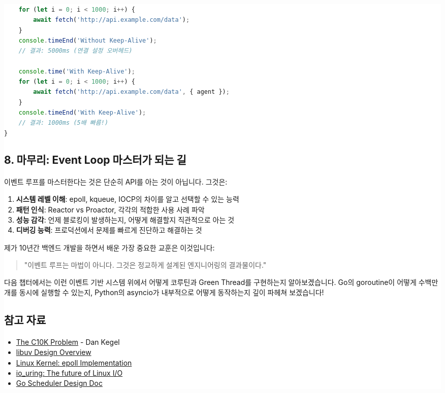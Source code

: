 ```javascript
    for (let i = 0; i < 1000; i++) {
        await fetch('http://api.example.com/data');
    }
    console.timeEnd('Without Keep-Alive');
    // 결과: 5000ms (연결 설정 오버헤드)
    
    console.time('With Keep-Alive');
    for (let i = 0; i < 1000; i++) {
        await fetch('http://api.example.com/data', { agent });
    }
    console.timeEnd('With Keep-Alive');
    // 결과: 1000ms (5배 빠름!)
}
```

## 8. 마무리: Event Loop 마스터가 되는 길

이벤트 루프를 마스터한다는 것은 단순히 API를 아는 것이 아닙니다. 그것은:

1. **시스템 레벨 이해**: epoll, kqueue, IOCP의 차이를 알고 선택할 수 있는 능력
2. **패턴 인식**: Reactor vs Proactor, 각각의 적합한 사용 사례 파악
3. **성능 감각**: 언제 블로킹이 발생하는지, 어떻게 해결할지 직관적으로 아는 것
4. **디버깅 능력**: 프로덕션에서 문제를 빠르게 진단하고 해결하는 것

제가 10년간 백엔드 개발을 하면서 배운 가장 중요한 교훈은 이것입니다:

> "이벤트 루프는 마법이 아니다. 그것은 정교하게 설계된 엔지니어링의 결과물이다."

다음 챕터에서는 이런 이벤트 기반 시스템 위에서 어떻게 코루틴과 Green Thread를 구현하는지 알아보겠습니다. Go의 goroutine이 어떻게 수백만 개를 동시에 실행할 수 있는지, Python의 asyncio가 내부적으로 어떻게 동작하는지 깊이 파헤쳐 보겠습니다!

## 참고 자료

- [The C10K Problem](http://www.kegel.com/c10k.html) - Dan Kegel
- [libuv Design Overview](http://docs.libuv.org/en/v1.x/design.html)
- [Linux Kernel: epoll Implementation](https://github.com/torvalds/linux/blob/master/fs/eventpoll.c)
- [io_uring: The future of Linux I/O](https://kernel.dk/io_uring.pdf)
- [Go Scheduler Design Doc](https://golang.org/s/go11sched)
